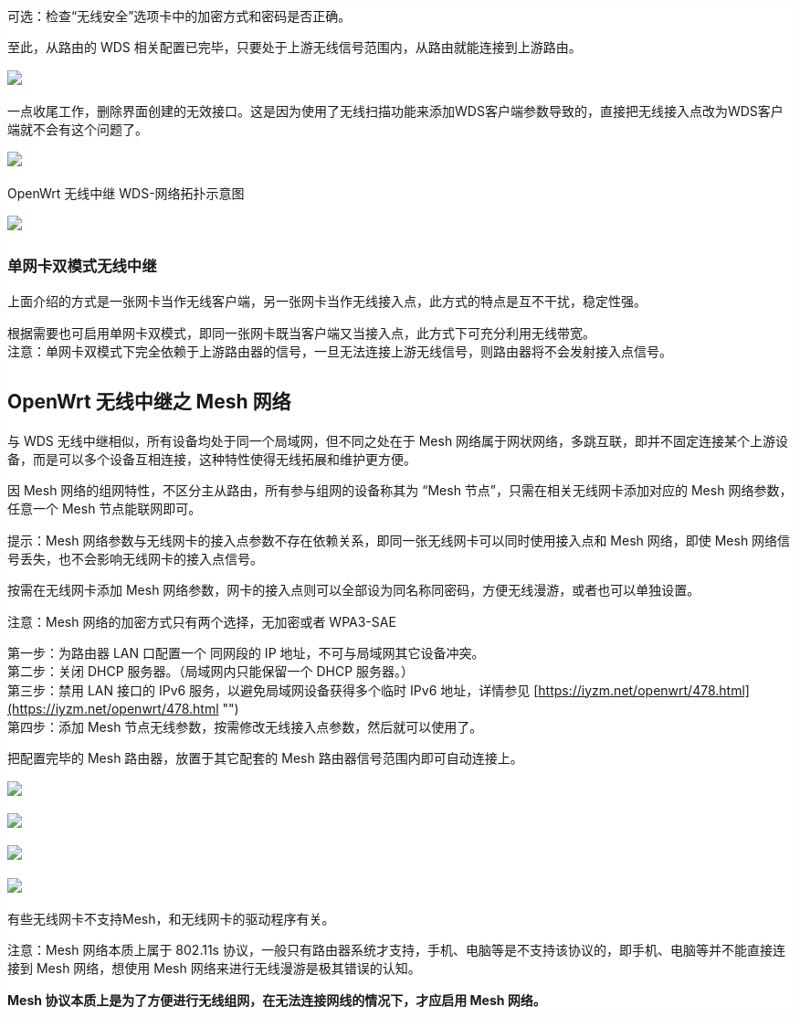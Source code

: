 可选：检查“无线安全”选项卡中的加密方式和密码是否正确。

至此，从路由的 WDS 相关配置已完毕，只要处于上游无线信号范围内，从路由就能连接到上游路由。

![](https://s.redoc.top/img/article/009999983477952981191958cc53.png "")

一点收尾工作，删除界面创建的无效接口。这是因为使用了无线扫描功能来添加WDS客户端参数导致的，直接把无线接入点改为WDS客户端就不会有这个问题了。

![](https://s.redoc.top/img/article/00999998347795297854b85feceb.png "")

OpenWrt 无线中继 WDS-网络拓扑示意图

![](https://s.redoc.top/img/article/0099999834779529756592e269e1.png "")

### 单网卡双模式无线中继

上面介绍的方式是一张网卡当作无线客户端，另一张网卡当作无线接入点，此方式的特点是互不干扰，稳定性强。

根据需要也可启用单网卡双模式，即同一张网卡既当客户端又当接入点，此方式下可充分利用无线带宽。  
注意：单网卡双模式下完全依赖于上游路由器的信号，一旦无法连接上游无线信号，则路由器将不会发射接入点信号。

## OpenWrt 无线中继之 Mesh 网络

与 WDS 无线中继相似，所有设备均处于同一个局域网，但不同之处在于 Mesh 网络属于网状网络，多跳互联，即并不固定连接某个上游设备，而是可以多个设备互相连接，这种特性使得无线拓展和维护更方便。

因 Mesh 网络的组网特性，不区分主从路由，所有参与组网的设备称其为 “Mesh 节点”，只需在相关无线网卡添加对应的 Mesh 网络参数，任意一个 Mesh 节点能联网即可。

提示：Mesh 网络参数与无线网卡的接入点参数不存在依赖关系，即同一张无线网卡可以同时使用接入点和 Mesh 网络，即使 Mesh 网络信号丢失，也不会影响无线网卡的接入点信号。

按需在无线网卡添加 Mesh 网络参数，网卡的接入点则可以全部设为同名称同密码，方便无线漫游，或者也可以单独设置。

注意：Mesh 网络的加密方式只有两个选择，无加密或者 WPA3-SAE

第一步：为路由器 LAN 口配置一个 同网段的 IP 地址，不可与局域网其它设备冲突。  
第二步：关闭 DHCP 服务器。（局域网内只能保留一个 DHCP 服务器。）  
第三步：禁用 LAN 接口的 IPv6 服务，以避免局域网设备获得多个临时 IPv6 地址，详情参见 [https://iyzm.net/openwrt/478.html](https://iyzm.net/openwrt/478.html "")  
第四步：添加 Mesh 节点无线参数，按需修改无线接入点参数，然后就可以使用了。

把配置完毕的 Mesh 路由器，放置于其它配套的 Mesh 路由器信号范围内即可自动连接上。

![](https://s.redoc.top/img/article/00999998347795297262c67fb28e.png "")

![](https://s.redoc.top/img/article/00999998347795296981d056349a.png "")

![](https://s.redoc.top/img/article/0099999834779529662896092962.png "")

![](https://s.redoc.top/img/article/00999998347795296338f565d390.png "")

有些无线网卡不支持Mesh，和无线网卡的驱动程序有关。

注意：Mesh 网络本质上属于 802.11s 协议，一般只有路由器系统才支持，手机、电脑等是不支持该协议的，即手机、电脑等并不能直接连接到 Mesh 网络，想使用 Mesh 网络来进行无线漫游是极其错误的认知。

**Mesh 协议本质上是为了方便进行无线组网，在无法连接网线的情况下，才应启用 Mesh 网络。**
